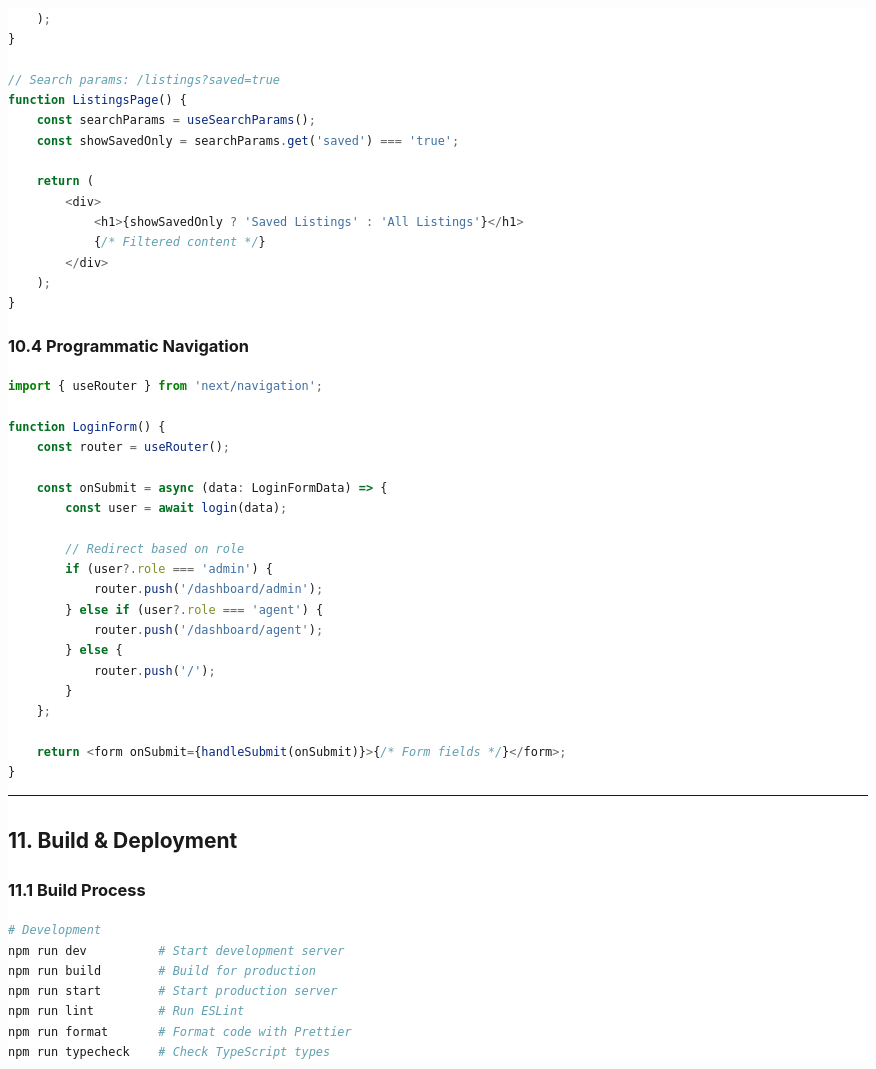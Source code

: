 ```typescript
	);
}

// Search params: /listings?saved=true
function ListingsPage() {
	const searchParams = useSearchParams();
	const showSavedOnly = searchParams.get('saved') === 'true';

	return (
		<div>
			<h1>{showSavedOnly ? 'Saved Listings' : 'All Listings'}</h1>
			{/* Filtered content */}
		</div>
	);
}
```

### **10.4 Programmatic Navigation**

```typescript
import { useRouter } from 'next/navigation';

function LoginForm() {
	const router = useRouter();

	const onSubmit = async (data: LoginFormData) => {
		const user = await login(data);

		// Redirect based on role
		if (user?.role === 'admin') {
			router.push('/dashboard/admin');
		} else if (user?.role === 'agent') {
			router.push('/dashboard/agent');
		} else {
			router.push('/');
		}
	};

	return <form onSubmit={handleSubmit(onSubmit)}>{/* Form fields */}</form>;
}
```

---

## **11. Build & Deployment**

### **11.1 Build Process**

```bash
# Development
npm run dev          # Start development server
npm run build        # Build for production
npm run start        # Start production server
npm run lint         # Run ESLint
npm run format       # Format code with Prettier
npm run typecheck    # Check TypeScript types
```
